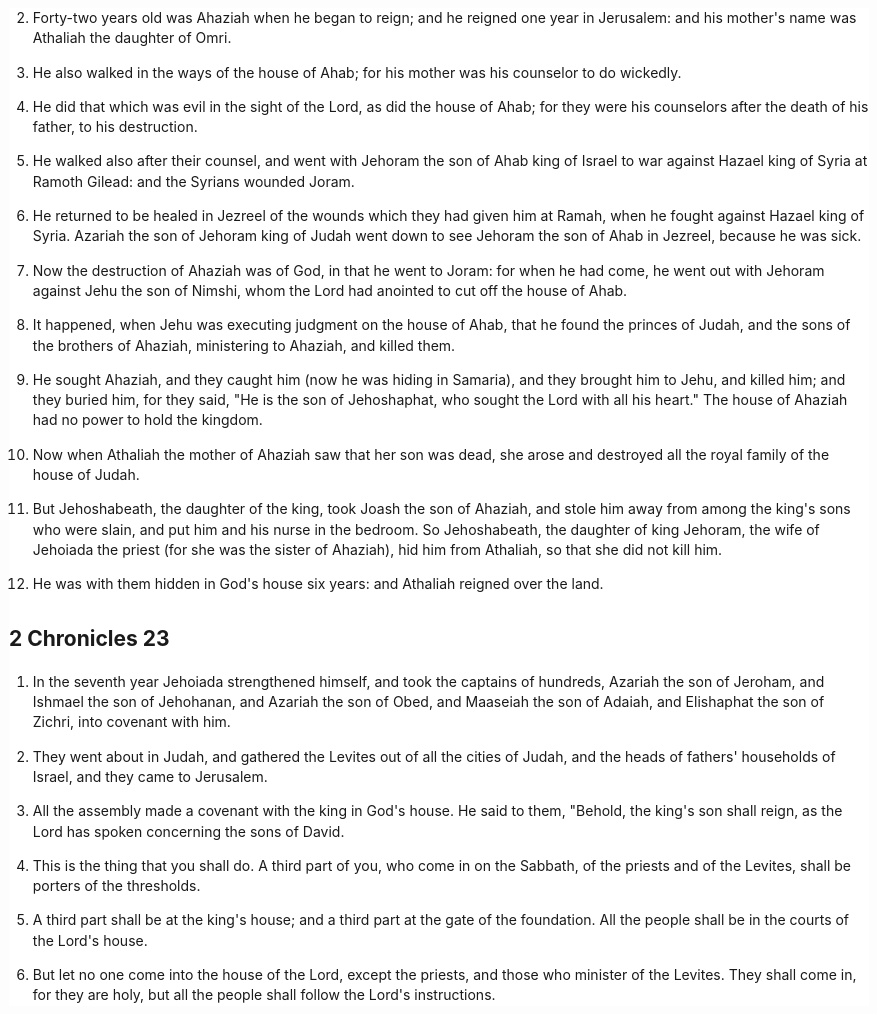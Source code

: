 2. Forty-two years old was Ahaziah when he began to reign; and he reigned one year in Jerusalem: and his mother's name was Athaliah the daughter of Omri.

3. He also walked in the ways of the house of Ahab; for his mother was his counselor to do wickedly.

4. He did that which was evil in the sight of the Lord, as did the house of Ahab; for they were his counselors after the death of his father, to his destruction.

5. He walked also after their counsel, and went with Jehoram the son of Ahab king of Israel to war against Hazael king of Syria at Ramoth Gilead: and the Syrians wounded Joram.

6. He returned to be healed in Jezreel of the wounds which they had given him at Ramah, when he fought against Hazael king of Syria. Azariah the son of Jehoram king of Judah went down to see Jehoram the son of Ahab in Jezreel, because he was sick.

7. Now the destruction of Ahaziah was of God, in that he went to Joram: for when he had come, he went out with Jehoram against Jehu the son of Nimshi, whom the Lord had anointed to cut off the house of Ahab.

8. It happened, when Jehu was executing judgment on the house of Ahab, that he found the princes of Judah, and the sons of the brothers of Ahaziah, ministering to Ahaziah, and killed them.

9. He sought Ahaziah, and they caught him (now he was hiding in Samaria), and they brought him to Jehu, and killed him; and they buried him, for they said, "He is the son of Jehoshaphat, who sought the Lord with all his heart." The house of Ahaziah had no power to hold the kingdom.

10. Now when Athaliah the mother of Ahaziah saw that her son was dead, she arose and destroyed all the royal family of the house of Judah.

11. But Jehoshabeath, the daughter of the king, took Joash the son of Ahaziah, and stole him away from among the king's sons who were slain, and put him and his nurse in the bedroom. So Jehoshabeath, the daughter of king Jehoram, the wife of Jehoiada the priest (for she was the sister of Ahaziah), hid him from Athaliah, so that she did not kill him.

12. He was with them hidden in God's house six years: and Athaliah reigned over the land.  

## 2 Chronicles 23

1. In the seventh year Jehoiada strengthened himself, and took the captains of hundreds, Azariah the son of Jeroham, and Ishmael the son of Jehohanan, and Azariah the son of Obed, and Maaseiah the son of Adaiah, and Elishaphat the son of Zichri, into covenant with him.

2. They went about in Judah, and gathered the Levites out of all the cities of Judah, and the heads of fathers' households of Israel, and they came to Jerusalem.

3. All the assembly made a covenant with the king in God's house. He said to them, "Behold, the king's son shall reign, as the Lord has spoken concerning the sons of David.

4. This is the thing that you shall do. A third part of you, who come in on the Sabbath, of the priests and of the Levites, shall be porters of the thresholds.

5. A third part shall be at the king's house; and a third part at the gate of the foundation. All the people shall be in the courts of the Lord's house.

6. But let no one come into the house of the Lord, except the priests, and those who minister of the Levites. They shall come in, for they are holy, but all the people shall follow the Lord's instructions.
